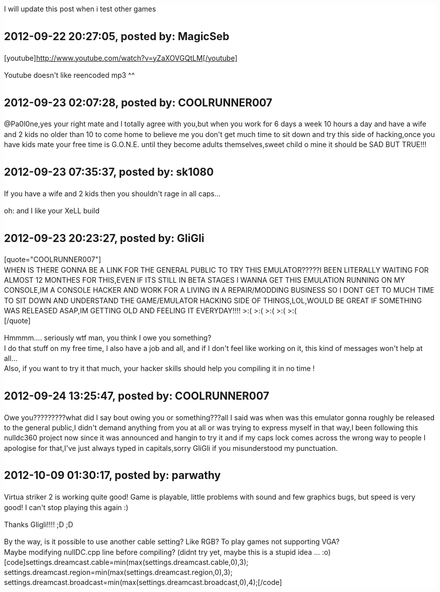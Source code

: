  I will update this post when i test other games

## 2012-09-22 20:27:05, posted by: MagicSeb

[youtube]http://www.youtube.com/watch?v=yZaXOVGQtLM[/youtube]  
   
 Youtube doesn't like reencoded mp3 ^^

## 2012-09-23 02:07:28, posted by: COOLRUNNER007

@Pa0l0ne,yes your right mate and I totally agree with you,but when you work for 6 days a week 10 hours a day and have a wife and 2 kids no older than 10 to come home to believe me you don't get much time to sit down and try this side of hacking,once you have kids mate your free time is G.O.N.E. until they become adults themselves,sweet child o mine it should be SAD BUT TRUE!!!

## 2012-09-23 07:35:37, posted by: sk1080

If you have a wife and 2 kids then you shouldn't rage in all caps...  
   
 oh: and I like your XeLL build

## 2012-09-23 20:23:27, posted by: GliGli

[quote="COOLRUNNER007"]  
 WHEN IS THERE GONNA BE A LINK FOR THE GENERAL PUBLIC TO TRY THIS EMULATOR?????I BEEN LITERALLY WAITING FOR ALMOST 12 MONTHES FOR THIS,EVEN IF ITS STILL IN BETA STAGES I WANNA GET THIS EMULATION RUNNING ON MY CONSOLE,IM A CONSOLE HACKER AND WORK FOR A LIVING IN A REPAIR/MODDING BUSINESS SO I DONT GET TO MUCH TIME TO SIT DOWN AND UNDERSTAND THE GAME/EMULATOR HACKING SIDE OF THINGS,LOL,WOULD BE GREAT IF SOMETHING WAS RELEASED ASAP,IM GETTING OLD AND FEELING IT EVERYDAY!!!! >:( >:( >:( >:( >:(  
 [/quote]  
   
 Hmmmm.... seriously wtf man, you think I owe you something?  
 I do that stuff on my free time, I also have a job and all, and if I don't feel like working on it, this kind of messages won't help at all...  
 Also, if you want to try it that much, your hacker skills should help you compiling it in no time !

## 2012-09-24 13:25:47, posted by: COOLRUNNER007

Owe you?????????what did I say bout owing you or something???all I said was when was this emulator gonna roughly be released to the general public,I didn't demand anything from you at all or was trying to express myself in that way,I been following this nulldc360 project now since it was announced and hangin to try it and if my caps lock comes across the wrong way to people I apologise for that,I've just always typed in capitals,sorry GliGli if you misunderstood my punctuation.

## 2012-10-09 01:30:17, posted by: parwathy

Virtua striker 2 is working quite good! Game is playable, little problems with sound and few graphics bugs, but speed is very good! I can't stop playing this again :)  
   
 Thanks Gligli!!!! ;D ;D  
   
 By the way, is it possible to use another cable setting? Like RGB? To play games not supporting VGA?  
 Maybe modifying nullDC.cpp line before compiling? (didnt try yet, maybe this is a stupid idea ... :o) [code]settings.dreamcast.cable=min(max(settings.dreamcast.cable,0),3); settings.dreamcast.region=min(max(settings.dreamcast.region,0),3); settings.dreamcast.broadcast=min(max(settings.dreamcast.broadcast,0),4);[/code]   
   